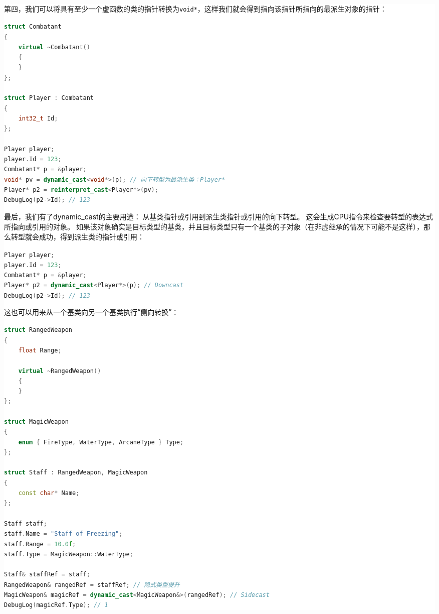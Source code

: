 第四，我们可以将具有至少一个虚函数的类的指针转换为`void*`，这样我们就会得到指向该指针所指向的最派生对象的指针：

```c++
struct Combatant
{
    virtual ~Combatant()
    {
    }
};
 
struct Player : Combatant
{
    int32_t Id;
};
 
Player player;
player.Id = 123;
Combatant* p = &player;
void* pv = dynamic_cast<void*>(p); // 向下转型为最派生类：Player*
Player* p2 = reinterpret_cast<Player*>(pv);
DebugLog(p2->Id); // 123
```

最后，我们有了dynamic_cast的主要用途： 从基类指针或引用到派生类指针或引用的向下转型。
这会生成CPU指令来检查要转型的表达式所指向或引用的对象。
如果该对象确实是目标类型的基类，并且目标类型只有一个基类的子对象（在非虚继承的情况下可能不是这样），那么转型就会成功，得到派生类的指针或引用：

```c++
Player player;
player.Id = 123;
Combatant* p = &player;
Player* p2 = dynamic_cast<Player*>(p); // Downcast
DebugLog(p2->Id); // 123
```

这也可以用来从一个基类向另一个基类执行“侧向转换”：

```c++
struct RangedWeapon
{
    float Range;
 
    virtual ~RangedWeapon()
    {
    }
};
 
struct MagicWeapon
{
    enum { FireType, WaterType, ArcaneType } Type;
};
 
struct Staff : RangedWeapon, MagicWeapon
{
    const char* Name;
};
 
Staff staff;
staff.Name = "Staff of Freezing";
staff.Range = 10.0f;
staff.Type = MagicWeapon::WaterType;
 
Staff& staffRef = staff;
RangedWeapon& rangedRef = staffRef; // 隐式类型提升
MagicWeapon& magicRef = dynamic_cast<MagicWeapon&>(rangedRef); // Sidecast
DebugLog(magicRef.Type); // 1
```